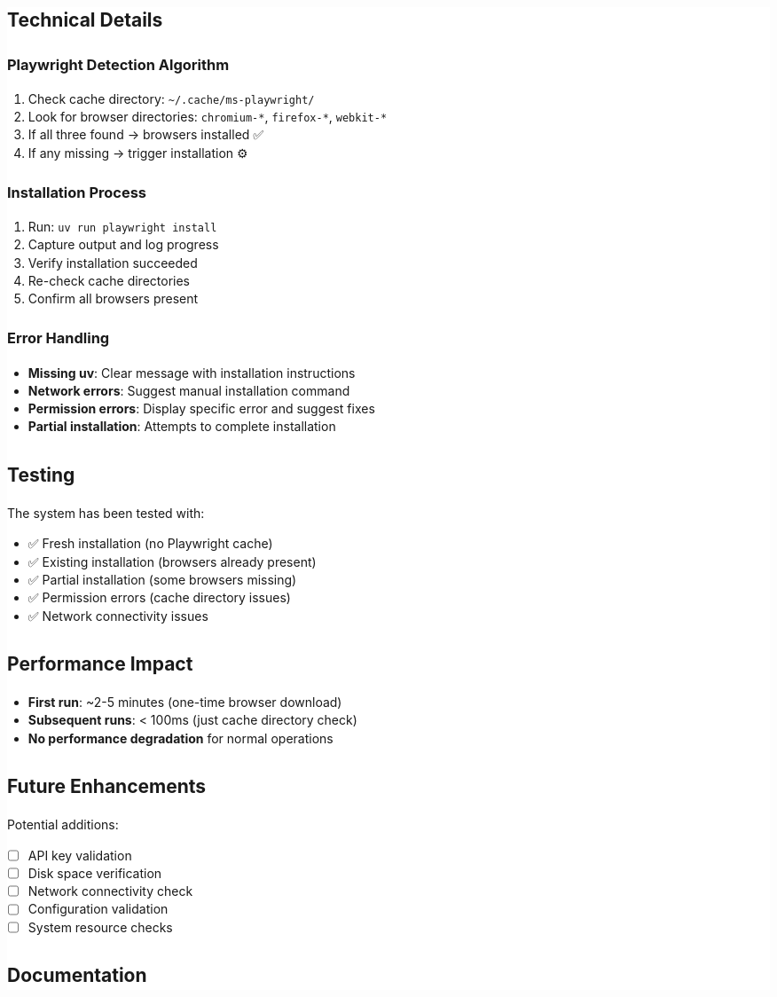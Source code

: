## Technical Details

### Playwright Detection Algorithm

1. Check cache directory: `~/.cache/ms-playwright/`
2. Look for browser directories: `chromium-*`, `firefox-*`, `webkit-*`
3. If all three found → browsers installed ✅
4. If any missing → trigger installation ⚙️

### Installation Process

1. Run: `uv run playwright install`
2. Capture output and log progress
3. Verify installation succeeded
4. Re-check cache directories
5. Confirm all browsers present

### Error Handling

- **Missing uv**: Clear message with installation instructions
- **Network errors**: Suggest manual installation command
- **Permission errors**: Display specific error and suggest fixes
- **Partial installation**: Attempts to complete installation

## Testing

The system has been tested with:

- ✅ Fresh installation (no Playwright cache)
- ✅ Existing installation (browsers already present)
- ✅ Partial installation (some browsers missing)
- ✅ Permission errors (cache directory issues)
- ✅ Network connectivity issues

## Performance Impact

- **First run**: ~2-5 minutes (one-time browser download)
- **Subsequent runs**: < 100ms (just cache directory check)
- **No performance degradation** for normal operations

## Future Enhancements

Potential additions:

- [ ] API key validation
- [ ] Disk space verification
- [ ] Network connectivity check
- [ ] Configuration validation
- [ ] System resource checks

## Documentation

